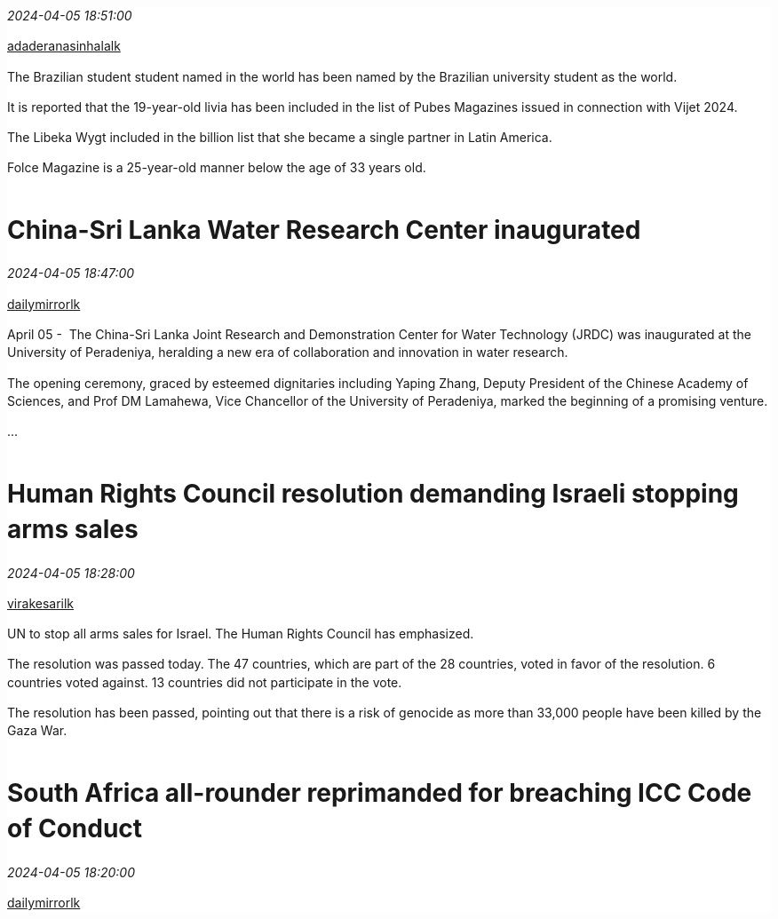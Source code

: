 *2024-04-05 18:51:00*

[adaderanasinhalalk](http://sinhala.adaderana.lk/news/195346)

The Brazilian student student named in the world has been named by the Brazilian university student as the world.

It is reported that the 19-year-old livia has been included in the list of Pubes Magazines issued in connection with Vijet 2024.

The Libeka Wygt included in the billion list that she became a single partner in Latin America.

Folce Magazine is a 25-year-old manner below the age of 33 years old.



# China-Sri Lanka Water Research Center inaugurated

*2024-04-05 18:47:00*

[dailymirrorlk](https://www.dailymirror.lk/breaking-news/China-Sri-Lanka-Water-Research-Center-inaugurated/108-280259)

April 05 -  The China-Sri Lanka Joint Research and Demonstration Center for Water Technology (JRDC) was inaugurated at the University of Peradeniya, heralding a new era of collaboration and innovation in water research.

The opening ceremony, graced by esteemed dignitaries including Yaping Zhang, Deputy President of the Chinese Academy of Sciences, and Prof DM Lamahewa, Vice Chancellor of the University of Peradeniya, marked the beginning of a promising venture.

...



# Human Rights Council resolution demanding Israeli stopping arms sales

*2024-04-05 18:28:00*

[virakesarilk](https://www.virakesari.lk/article/180547)

UN to stop all arms sales for Israel. The Human Rights Council has emphasized.

The resolution was passed today. The 47 countries, which are part of the 28 countries, voted in favor of the resolution. 6 countries voted against. 13 countries did not participate in the vote.

The resolution has been passed, pointing out that there is a risk of genocide as more than 33,000 people have been killed by the Gaza War.



# South Africa all-rounder reprimanded for breaching ICC Code of Conduct

*2024-04-05 18:20:00*

[dailymirrorlk](https://www.dailymirror.lk/breaking-news/South-Africa-all-rounder-reprimanded-for-breaching-ICC-Code-of-Conduct/108-280256)
